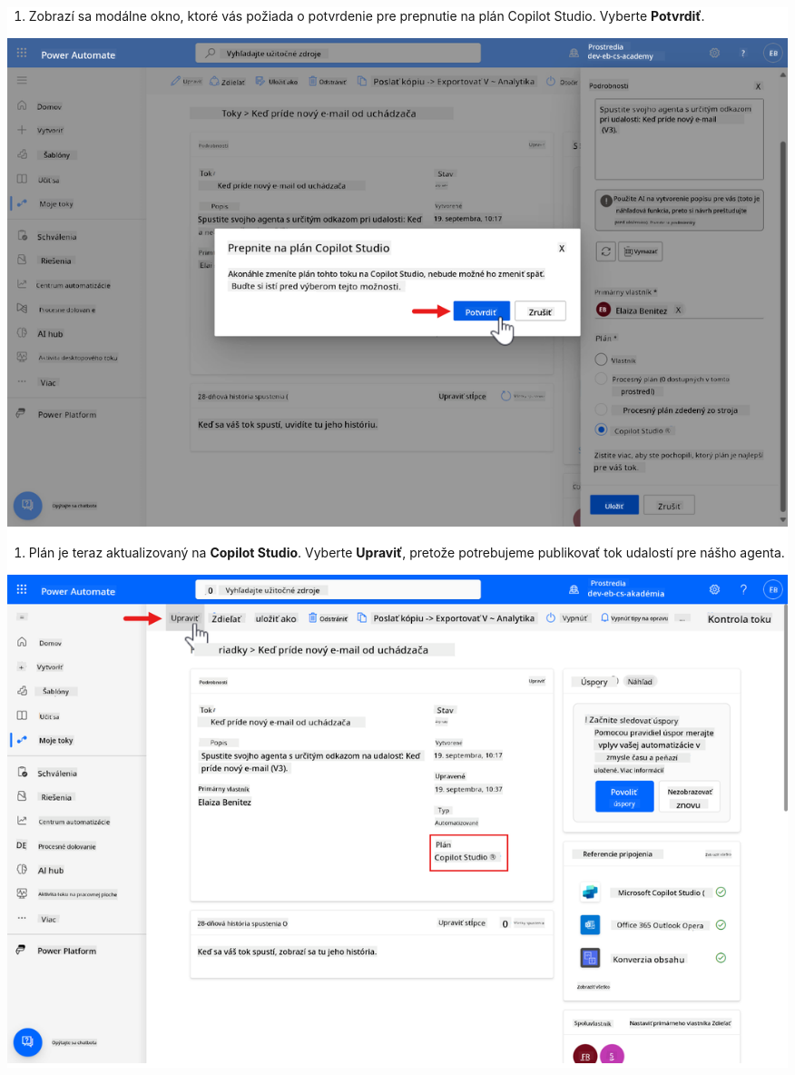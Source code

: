 1. Zobrazí sa modálne okno, ktoré vás požiada o potvrdenie pre prepnutie na plán Copilot Studio. Vyberte **Potvrdiť**.

![Potvrdiť zmenu plánu Copilot Studio](../../../../../translated_images/3.1_47_ConfirmCopilotStudioPlan.bc6ab52e7c982127154b0fb743f85ff9cc05dcab944dffc9485bdbcbe0811397.sk.png)

1. Plán je teraz aktualizovaný na **Copilot Studio**. Vyberte **Upraviť**, pretože potrebujeme publikovať tok udalostí pre nášho agenta.

![Upraviť tok](../../../../../translated_images/3.1_48_PlanChangedAndEdit.3c3207766a648817f7a7878c3a6f684cf41cdceea4dca8f6fc43b7315c8dd648.sk.png)
